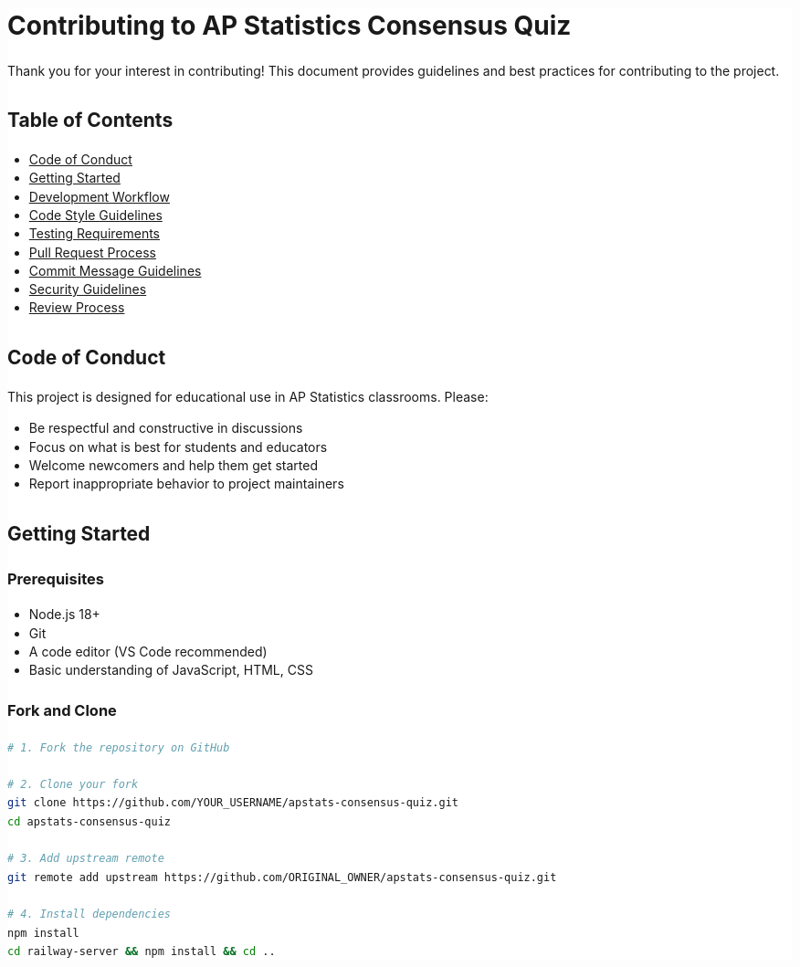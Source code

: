 # Contributing to AP Statistics Consensus Quiz

Thank you for your interest in contributing! This document provides guidelines and best practices for contributing to the project.

## Table of Contents

- [Code of Conduct](#code-of-conduct)
- [Getting Started](#getting-started)
- [Development Workflow](#development-workflow)
- [Code Style Guidelines](#code-style-guidelines)
- [Testing Requirements](#testing-requirements)
- [Pull Request Process](#pull-request-process)
- [Commit Message Guidelines](#commit-message-guidelines)
- [Security Guidelines](#security-guidelines)
- [Review Process](#review-process)

## Code of Conduct

This project is designed for educational use in AP Statistics classrooms. Please:

- Be respectful and constructive in discussions
- Focus on what is best for students and educators
- Welcome newcomers and help them get started
- Report inappropriate behavior to project maintainers

## Getting Started

### Prerequisites

- Node.js 18+
- Git
- A code editor (VS Code recommended)
- Basic understanding of JavaScript, HTML, CSS

### Fork and Clone

```bash
# 1. Fork the repository on GitHub

# 2. Clone your fork
git clone https://github.com/YOUR_USERNAME/apstats-consensus-quiz.git
cd apstats-consensus-quiz

# 3. Add upstream remote
git remote add upstream https://github.com/ORIGINAL_OWNER/apstats-consensus-quiz.git

# 4. Install dependencies
npm install
cd railway-server && npm install && cd ..
```
